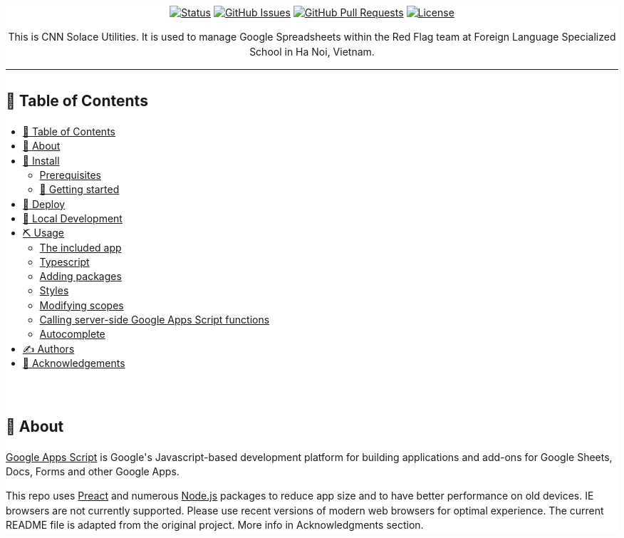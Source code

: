 

<div align="center">

[![Status](https://img.shields.io/badge/status-active-success.svg?color=46963a&style=flat-square)]()
[![GitHub Issues](https://img.shields.io/github/issues/danielphan2003/cnn-solace.svg?color=lightblue&style=flat-square)](https://github.com/danielphan2003/cnn-solace/issues)
[![GitHub Pull Requests](https://img.shields.io/github/issues-pr/danielphan2003/cnn-solace.svg?color=blue&style=flat-square)](https://github.com/danielphan2003/cnn-solace/pulls)
[![License](https://img.shields.io/github/license/danielphan2003/cnn-solace?color=pink&style=flat-square)](/LICENSE)

</div>

<p align="center"> This is CNN Solace Utilities. It is used to manage Google Spreadsheets within the Red Flag team at Foreign Language Specialized School in Ha Noi, Vietnam.
</p>

---

## 📝 Table of Contents

- [📝 Table of Contents](#-table-of-contents)
- [🔎 About <a name = "about"></a>](#-about-)
- [🚜 Install <a name = "install"></a>](#-install-)
  - [Prerequisites <a name = "prerequisites"></a>](#prerequisites-)
  - [🏁 Getting started <a name = "getting-started"></a>](#-getting-started-)
- [🚀 Deploy <a name = "deploy"></a>](#-deploy-)
- [🎈 Local Development <a name="local-development"></a>](#-local-development-)
- [⛏️ Usage <a name = "Usage"></a>](#️-usage-)
  - [The included app](#the-included-app)
  - [Typescript](#typescript)
  - [Adding packages](#adding-packages)
  - [Styles](#styles)
  - [Modifying scopes](#modifying-scopes)
  - [Calling server-side Google Apps Script functions](#calling-server-side-google-apps-script-functions)
  - [Autocomplete](#autocomplete)
- [✍️ Authors <a name = "authors"></a>](#️-authors-)
- [🎉 Acknowledgements <a name = "acknowledgement"></a>](#-acknowledgements-)

<br/>

## 🔎 About <a name = "about"></a>

[Google Apps Script](https://developers.google.com/apps-script/overview) is Google's Javascript-based development platform for building applications and add-ons for Google Sheets, Docs, Forms and other Google Apps.

This repo uses [Preact](https://preactjs.com) and numerous [Node.js](https://nodejs.org) packages to reduce app size and to have better performance on old devices. IE browsers are not currently supported. Please use recent versions of modern web browsers for optimal experience. The current README file is adapted from the original project. More info in Acknowledgments section.
